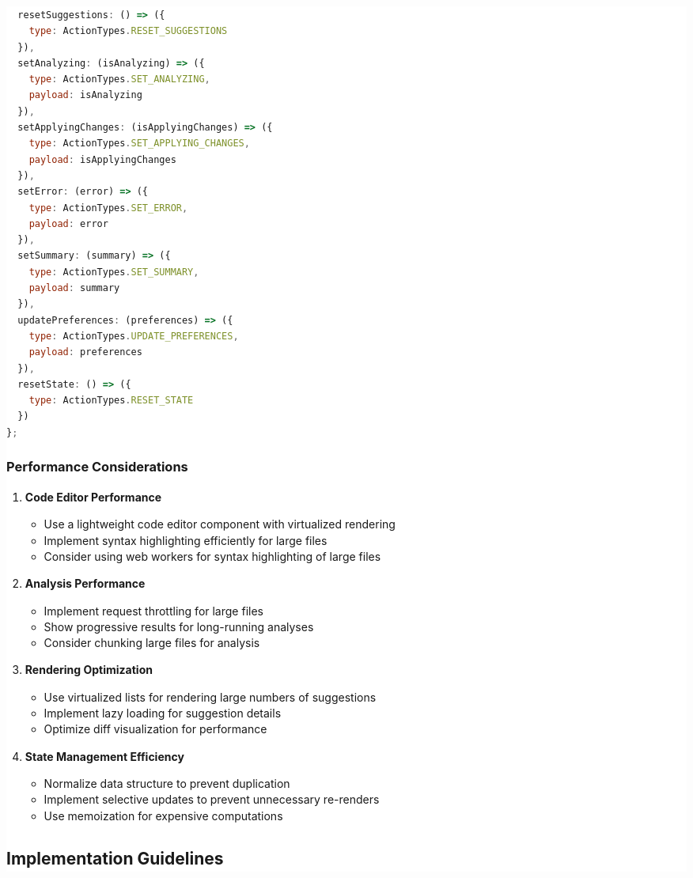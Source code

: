 ```jsx
  resetSuggestions: () => ({
    type: ActionTypes.RESET_SUGGESTIONS
  }),
  setAnalyzing: (isAnalyzing) => ({
    type: ActionTypes.SET_ANALYZING,
    payload: isAnalyzing
  }),
  setApplyingChanges: (isApplyingChanges) => ({
    type: ActionTypes.SET_APPLYING_CHANGES,
    payload: isApplyingChanges
  }),
  setError: (error) => ({
    type: ActionTypes.SET_ERROR,
    payload: error
  }),
  setSummary: (summary) => ({
    type: ActionTypes.SET_SUMMARY,
    payload: summary
  }),
  updatePreferences: (preferences) => ({
    type: ActionTypes.UPDATE_PREFERENCES,
    payload: preferences
  }),
  resetState: () => ({
    type: ActionTypes.RESET_STATE
  })
};
```

### Performance Considerations
1. **Code Editor Performance**
   - Use a lightweight code editor component with virtualized rendering
   - Implement syntax highlighting efficiently for large files
   - Consider using web workers for syntax highlighting of large files

2. **Analysis Performance**
   - Implement request throttling for large files
   - Show progressive results for long-running analyses
   - Consider chunking large files for analysis

3. **Rendering Optimization**
   - Use virtualized lists for rendering large numbers of suggestions
   - Implement lazy loading for suggestion details
   - Optimize diff visualization for performance

4. **State Management Efficiency**
   - Normalize data structure to prevent duplication
   - Implement selective updates to prevent unnecessary re-renders
   - Use memoization for expensive computations

## Implementation Guidelines
